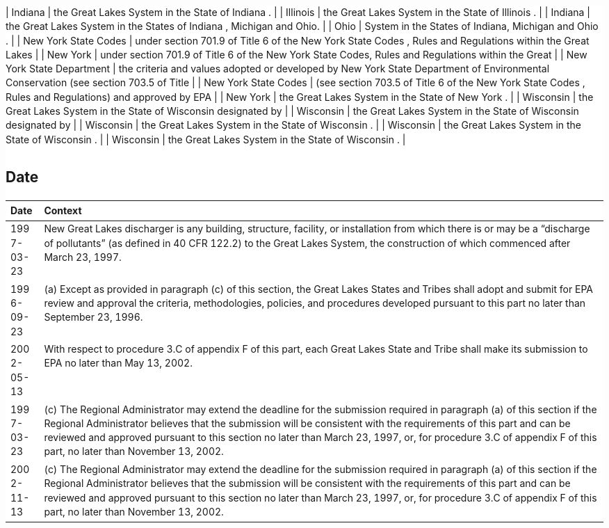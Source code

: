| Indiana                              | the Great Lakes System in the State of Indiana .                                                                                                               |
| Illinois                             | the Great Lakes System in the State of Illinois .                                                                                                              |
| Indiana                              | the Great Lakes System in the States of Indiana , Michigan and Ohio.                                                                                           |
| Ohio                                 | System in the States of Indiana, Michigan and Ohio .                                                                                                           |
| New York State Codes                 | under section 701.9 of Title 6 of the New York State Codes , Rules and Regulations within the Great Lakes                                                      |
| New York                             | under section 701.9 of Title 6 of the New York State Codes, Rules and Regulations within the Great                                                             |
| New York State Department            | the criteria and values adopted or developed by New York State Department of Environmental Conservation (see section 703.5 of Title                            |
| New York State Codes                 | (see section 703.5 of Title 6 of the New York State Codes , Rules and Regulations) and approved by EPA                                                         |
| New York                             | the Great Lakes System in the State of New York .                                                                                                              |
| Wisconsin                            | the Great Lakes System in the State of Wisconsin  designated by                                                                                                |
| Wisconsin                            | the Great Lakes System in the State of Wisconsin  designated by                                                                                                |
| Wisconsin                            | the Great Lakes System in the State of Wisconsin .                                                                                                             |
| Wisconsin                            | the Great Lakes System in the State of Wisconsin .                                                                                                             |
| Wisconsin                            | the Great Lakes System in the State of Wisconsin .                                                                                                             |


## Date

| Date       | Context                                                                                                                                                                                                                                                                                                                                                                                                         |
|:-----------|:----------------------------------------------------------------------------------------------------------------------------------------------------------------------------------------------------------------------------------------------------------------------------------------------------------------------------------------------------------------------------------------------------------------|
| 1997-03-23 | New Great Lakes discharger is any building, structure, facility, or installation from which there is or may be a &#8220;discharge of pollutants&#8221; (as defined in 40 CFR 122.2) to the Great Lakes System, the construction of which commenced after March 23, 1997.                                                                                                                                        |
| 1996-09-23 | (a) Except as provided in paragraph (c) of this section, the Great Lakes States and Tribes shall adopt and submit for EPA review and approval the criteria, methodologies, policies, and procedures developed pursuant to this part no later than September 23, 1996.                                                                                                                                           |
| 2002-05-13 | With respect to procedure 3.C of appendix F of this part, each Great Lakes State and Tribe shall make its submission to EPA no later than May 13, 2002.                                                                                                                                                                                                                                                         |
| 1997-03-23 | (c) The Regional Administrator may extend the deadline for the submission required in paragraph (a) of this section if the Regional Administrator believes that the submission will be consistent with the requirements of this part and can be reviewed and approved pursuant to this section no later than March 23, 1997, or, for procedure 3.C of appendix F of this part, no later than November 13, 2002. |
| 2002-11-13 | (c) The Regional Administrator may extend the deadline for the submission required in paragraph (a) of this section if the Regional Administrator believes that the submission will be consistent with the requirements of this part and can be reviewed and approved pursuant to this section no later than March 23, 1997, or, for procedure 3.C of appendix F of this part, no later than November 13, 2002. |